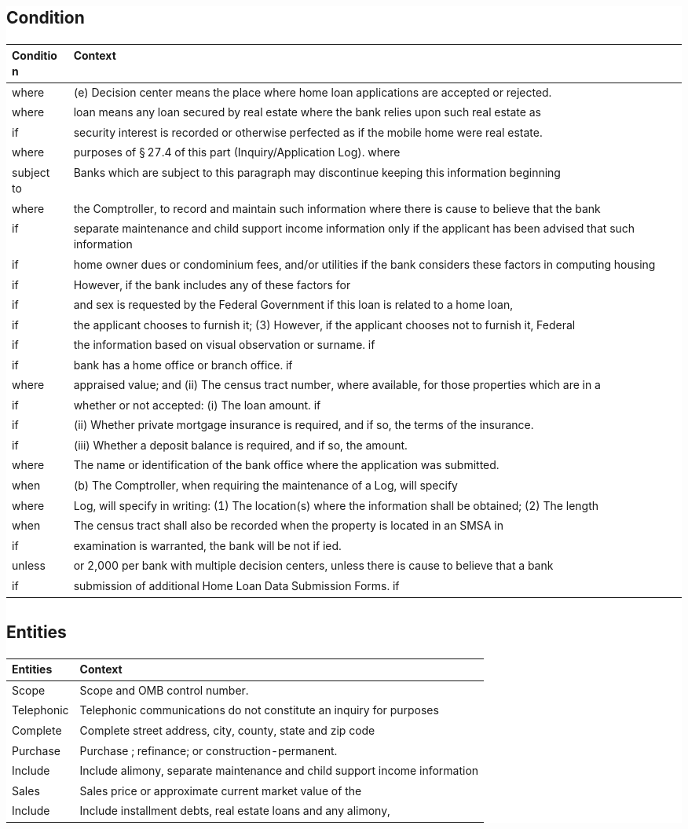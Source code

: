 
## Condition

| Condition   | Context                                                                                                                |
|:------------|:-----------------------------------------------------------------------------------------------------------------------|
| where       | (e) Decision center means the place  where  home loan applications are accepted or rejected.                           |
| where       | loan means any loan secured by real estate where the bank relies upon such real estate as                              |
| if          | security interest is recorded or otherwise perfected as if  the mobile home were real estate.                          |
| where       | purposes of &#167;&#8201;27.4 of this part (Inquiry/Application Log). where                                            |
| subject to  | Banks which are  subject to this paragraph may discontinue keeping this information beginning                          |
| where       | the Comptroller, to record and maintain such information where there is cause to believe that the bank                 |
| if          | separate maintenance and child support income information only if the applicant has been advised that such information |
| if          | home owner dues or condominium fees, and/or utilities if the bank considers these factors in computing housing         |
| if          | However,  if the bank includes any of these factors for                                                                |
| if          | and sex is requested by the Federal Government if this loan is related to a home loan,                                 |
| if          | the applicant chooses to furnish it; (3) However, if the applicant chooses not to furnish it, Federal                  |
| if          | the information based on visual observation or surname. if                                                             |
| if          | bank has a home office or branch office. if                                                                            |
| where       | appraised value; and (ii) The census tract number, where available, for those properties which are in a                |
| if          | whether or not accepted: (i) The loan amount. if                                                                       |
| if          | (ii) Whether private mortgage insurance is required, and  if  so, the terms of the insurance.                          |
| if          | (iii) Whether a deposit balance is required, and  if  so, the amount.                                                  |
| where       | The name or identification of the bank office where  the application was submitted.                                    |
| when        | (b) The Comptroller,  when requiring the maintenance of a Log, will specify                                            |
| where       | Log, will specify in writing: (1) The location(s) where the information shall be obtained; (2) The length              |
| when        | The census tract shall also be recorded  when the property is located in an SMSA in                                    |
| if          | examination is warranted, the bank will be not if ied.                                                                 |
| unless      | or 2,000 per bank with multiple decision centers, unless there is cause to believe that a bank                         |
| if          | submission of additional Home Loan Data Submission Forms. if                                                           |


## Entities

| Entities     | Context                                                                                                            |
|:-------------|:-------------------------------------------------------------------------------------------------------------------|
| Scope        | Scope  and OMB control number.                                                                                     |
| Telephonic   | Telephonic communications do not constitute an inquiry for purposes                                                |
| Complete     | Complete street address, city, county, state and zip code                                                          |
| Purchase     | Purchase ; refinance; or construction-permanent.                                                                   |
| Include      | Include alimony, separate maintenance and child support income information                                         |
| Sales        | Sales price or approximate current market value of the                                                             |
| Include      | Include installment debts, real estate loans and any alimony,                                                      |